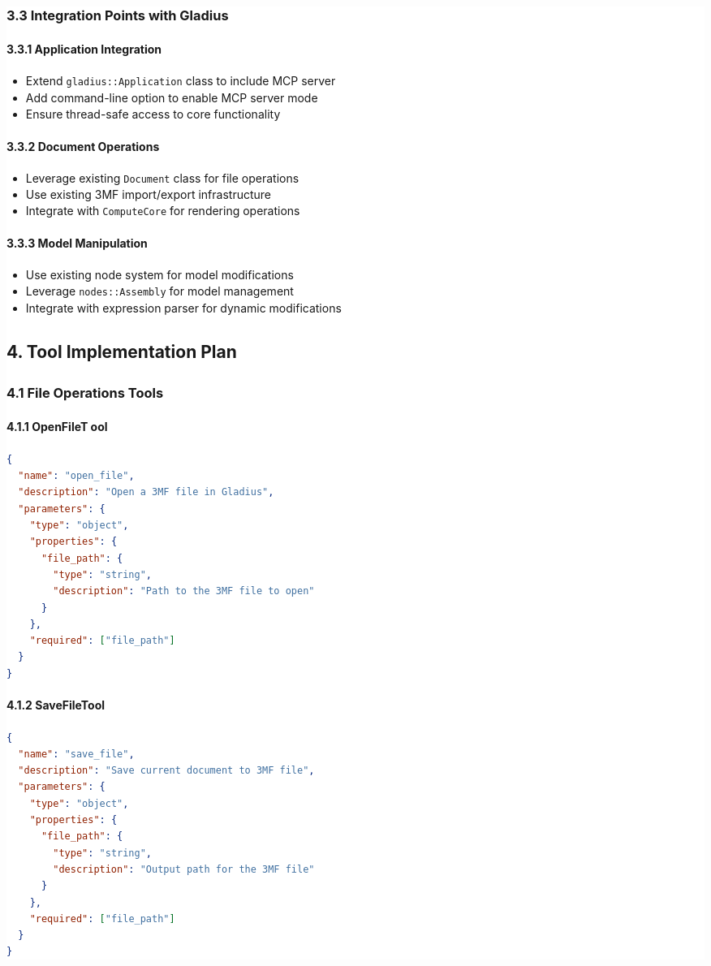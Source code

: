 ### 3.3 Integration Points with Gladius

#### 3.3.1 Application Integration
- Extend `gladius::Application` class to include MCP server
- Add command-line option to enable MCP server mode
- Ensure thread-safe access to core functionality

#### 3.3.2 Document Operations
- Leverage existing `Document` class for file operations
- Use existing 3MF import/export infrastructure
- Integrate with `ComputeCore` for rendering operations

#### 3.3.3 Model Manipulation
- Use existing node system for model modifications
- Leverage `nodes::Assembly` for model management
- Integrate with expression parser for dynamic modifications

## 4. Tool Implementation Plan

### 4.1 File Operations Tools

#### 4.1.1 OpenFileT ool
```json
{
  "name": "open_file",
  "description": "Open a 3MF file in Gladius",
  "parameters": {
    "type": "object",
    "properties": {
      "file_path": {
        "type": "string",
        "description": "Path to the 3MF file to open"
      }
    },
    "required": ["file_path"]
  }
}
```

#### 4.1.2 SaveFileTool
```json
{
  "name": "save_file",
  "description": "Save current document to 3MF file",
  "parameters": {
    "type": "object",
    "properties": {
      "file_path": {
        "type": "string",
        "description": "Output path for the 3MF file"
      }
    },
    "required": ["file_path"]
  }
}
```
